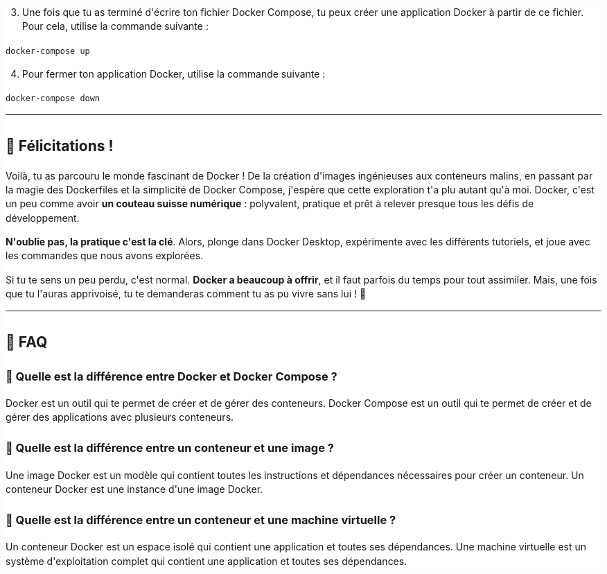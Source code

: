 3. Une fois que tu as terminé d'écrire ton fichier Docker Compose, tu peux créer une application Docker à partir de ce fichier. Pour cela, utilise la commande suivante :

```bash
docker-compose up
```

4. Pour fermer ton application Docker, utilise la commande suivante :

```bash
docker-compose down
```

---

## 🎉 Félicitations !

Voilà, tu as parcouru le monde fascinant de Docker ! De la création d'images ingénieuses aux conteneurs malins, en passant par la magie des Dockerfiles et la simplicité de Docker Compose, j'espère que cette exploration t'a plu autant qu'à moi. Docker, c'est un peu comme avoir **un couteau suisse numérique** : polyvalent, pratique et prêt à relever presque tous les défis de développement.

**N'oublie pas, la pratique c'est la clé**. Alors, plonge dans Docker Desktop, expérimente avec les différents tutoriels, et joue avec les commandes que nous avons explorées.

Si tu te sens un peu perdu, c'est normal. **Docker a beaucoup à offrir**, et il faut parfois du temps pour tout assimiler. Mais, une fois que tu l'auras apprivoisé, tu te demanderas comment tu as pu vivre sans lui ! 🐳

---

## 🚨 FAQ

### 🤔 Quelle est la différence entre Docker et Docker Compose ?

Docker est un outil qui te permet de créer et de gérer des conteneurs. Docker Compose est un outil qui te permet de créer et de gérer des applications avec plusieurs conteneurs.

### 🤔 Quelle est la différence entre un conteneur et une image ?

Une image Docker est un modèle qui contient toutes les instructions et dépendances nécessaires pour créer un conteneur. Un conteneur Docker est une instance d'une image Docker.

### 🤔 Quelle est la différence entre un conteneur et une machine virtuelle ?

Un conteneur Docker est un espace isolé qui contient une application et toutes ses dépendances. Une machine virtuelle est un système d'exploitation complet qui contient une application et toutes ses dépendances.
